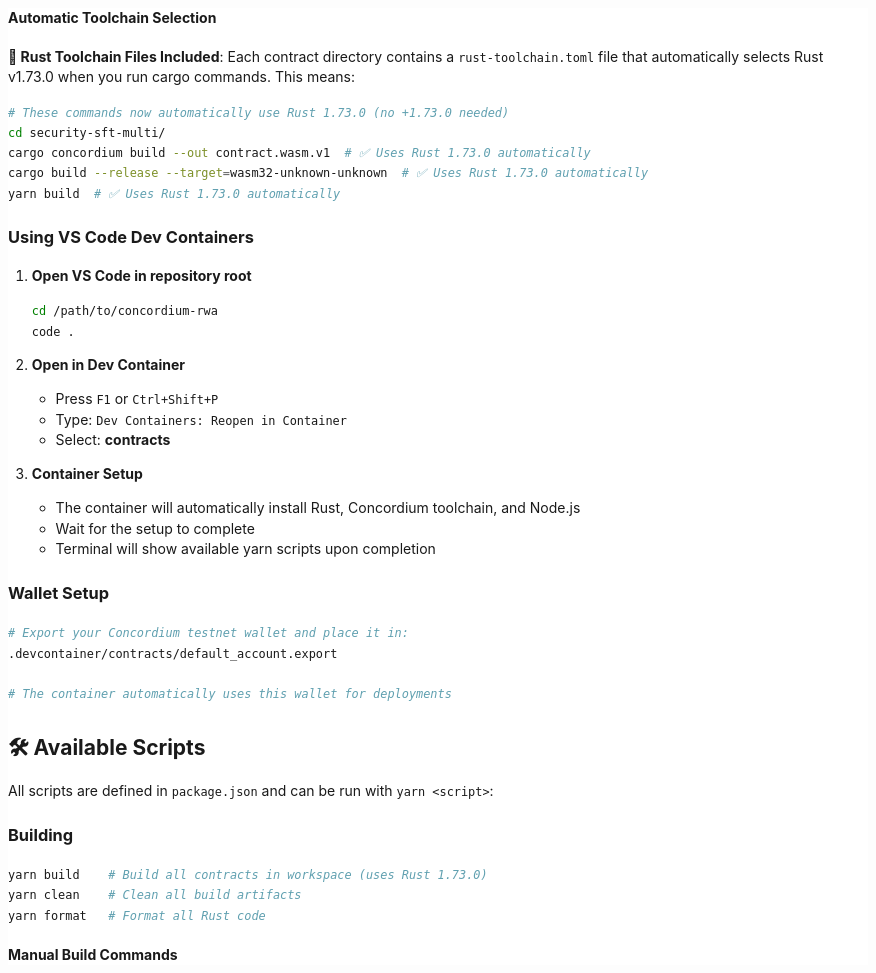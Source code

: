 #### Automatic Toolchain Selection

**🔧 Rust Toolchain Files Included**: Each contract directory contains a `rust-toolchain.toml` file that automatically selects Rust v1.73.0 when you run cargo commands. This means:

```bash
# These commands now automatically use Rust 1.73.0 (no +1.73.0 needed)
cd security-sft-multi/
cargo concordium build --out contract.wasm.v1  # ✅ Uses Rust 1.73.0 automatically
cargo build --release --target=wasm32-unknown-unknown  # ✅ Uses Rust 1.73.0 automatically
yarn build  # ✅ Uses Rust 1.73.0 automatically
```

### Using VS Code Dev Containers

1. **Open VS Code in repository root**

   ```bash
   cd /path/to/concordium-rwa
   code .
   ```

2. **Open in Dev Container**
   - Press `F1` or `Ctrl+Shift+P`
   - Type: `Dev Containers: Reopen in Container`
   - Select: **contracts**

3. **Container Setup**
   - The container will automatically install Rust, Concordium toolchain, and Node.js
   - Wait for the setup to complete
   - Terminal will show available yarn scripts upon completion

### Wallet Setup

```bash
# Export your Concordium testnet wallet and place it in:
.devcontainer/contracts/default_account.export

# The container automatically uses this wallet for deployments
```

## 🛠️ Available Scripts

All scripts are defined in `package.json` and can be run with `yarn <script>`:

### Building

```bash
yarn build    # Build all contracts in workspace (uses Rust 1.73.0)
yarn clean    # Clean all build artifacts
yarn format   # Format all Rust code
```

#### Manual Build Commands
